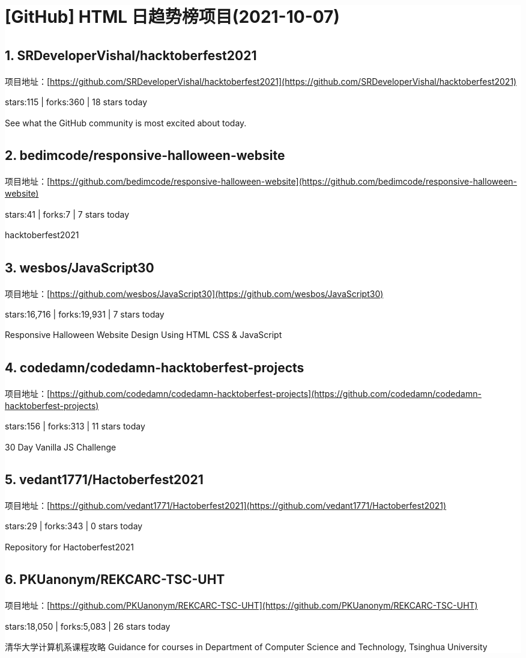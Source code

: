 # [GitHub] HTML 日趋势榜项目(2021-10-07)

## 1. SRDeveloperVishal/hacktoberfest2021 

项目地址：[https://github.com/SRDeveloperVishal/hacktoberfest2021](https://github.com/SRDeveloperVishal/hacktoberfest2021)

stars:115 | forks:360 | 18 stars today 

See what the GitHub community is most excited about today.

## 2. bedimcode/responsive-halloween-website 

项目地址：[https://github.com/bedimcode/responsive-halloween-website](https://github.com/bedimcode/responsive-halloween-website)

stars:41 | forks:7 | 7 stars today 

hacktoberfest2021

## 3. wesbos/JavaScript30 

项目地址：[https://github.com/wesbos/JavaScript30](https://github.com/wesbos/JavaScript30)

stars:16,716 | forks:19,931 | 7 stars today 

Responsive Halloween Website Design Using HTML CSS & JavaScript

## 4. codedamn/codedamn-hacktoberfest-projects 

项目地址：[https://github.com/codedamn/codedamn-hacktoberfest-projects](https://github.com/codedamn/codedamn-hacktoberfest-projects)

stars:156 | forks:313 | 11 stars today 

30 Day Vanilla JS Challenge

## 5. vedant1771/Hactoberfest2021 

项目地址：[https://github.com/vedant1771/Hactoberfest2021](https://github.com/vedant1771/Hactoberfest2021)

stars:29 | forks:343 | 0 stars today 

Repository for Hactoberfest2021

## 6. PKUanonym/REKCARC-TSC-UHT 

项目地址：[https://github.com/PKUanonym/REKCARC-TSC-UHT](https://github.com/PKUanonym/REKCARC-TSC-UHT)

stars:18,050 | forks:5,083 | 26 stars today 

清华大学计算机系课程攻略 Guidance for courses in Department of Computer Science and Technology, Tsinghua University
